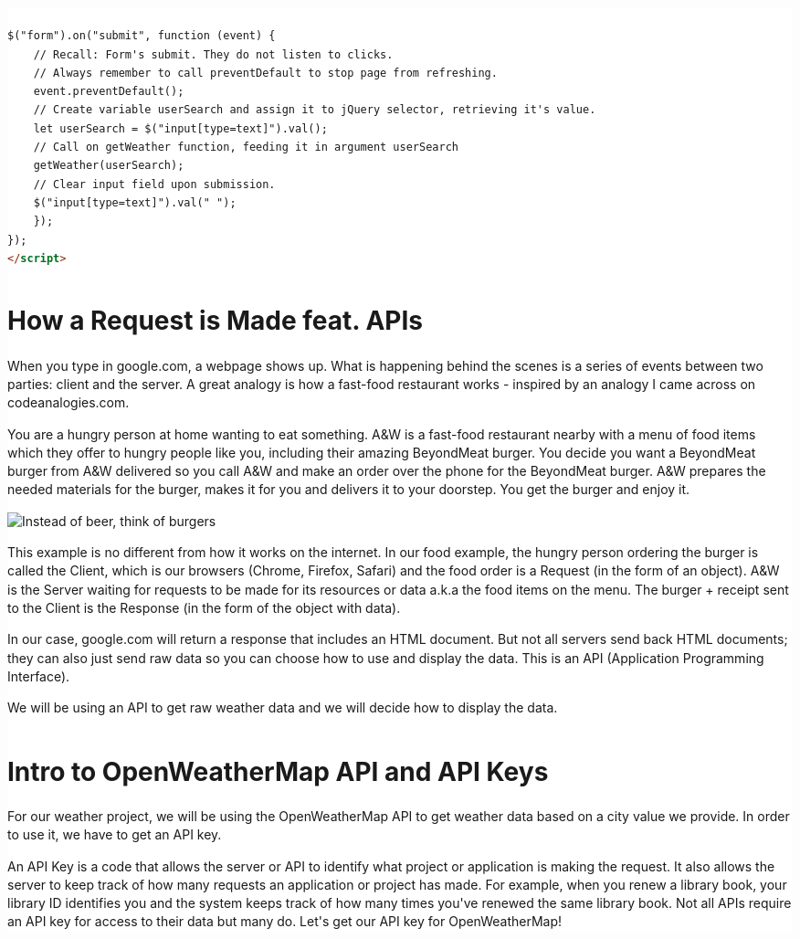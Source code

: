 ```html

$("form").on("submit", function (event) {
	// Recall: Form's submit. They do not listen to clicks.
	// Always remember to call preventDefault to stop page from refreshing.
	event.preventDefault();
	// Create variable userSearch and assign it to jQuery selector, retrieving it's value.
	let userSearch = $("input[type=text]").val();
	// Call on getWeather function, feeding it in argument userSearch
	getWeather(userSearch);
	// Clear input field upon submission.
	$("input[type=text]").val(" ");
	});
});
</script>
```

# How a Request is Made feat. APIs

When you type in google.com, a webpage shows up. What is happening behind the scenes is a series of events between two parties: client and the server. A great analogy is how a fast-food restaurant works - inspired by an analogy I came across on codeanalogies.com.

You are a hungry person at home wanting to eat something. A&W is a fast-food restaurant nearby with a menu of food items which they offer to hungry people like you, including their amazing BeyondMeat burger. You decide you want a BeyondMeat burger from A&W delivered so you call A&W and make an order over the phone for the BeyondMeat burger. A&W prepares the needed materials for the burger, makes it for you and delivers it to your doorstep. You get the burger and enjoy it.

![Instead of beer, think of burgers](https://i2.wp.com/blog.codeanalogies.com/wp-content/uploads/2018/04/reqres1.png?resize=730,380&ssl=1)

This example is no different from how it works on the internet. In our food example, the hungry person ordering the burger is called the Client, which is our browsers (Chrome, Firefox, Safari) and the food order is a Request (in the form of an object). A&W is the Server waiting for requests to be made for its resources or data a.k.a the food items on the menu. The burger + receipt sent to the Client is the Response (in the form of the object with data).

In our case, google.com will return a response that includes an HTML document. But not all servers send back HTML documents; they can also just send raw data so you can choose how to use and display the data. This is an API (Application Programming Interface). 

We will be using an API to get raw weather data and we will decide how to display the data.

# Intro to OpenWeatherMap API and API Keys

For our weather project, we will be using the OpenWeatherMap API to get weather data based on a city value we provide. In order to use it, we have to get an API key.

An API Key is a code that allows the server or API to identify what project or application is making the request. It also allows the server to keep track of how many requests an application or project has made. For example, when you renew a library book, your library ID identifies you and the system keeps track of how many times you've renewed the same library book. Not all APIs require an API key for access to their data but many do. Let's get our API key for OpenWeatherMap!
